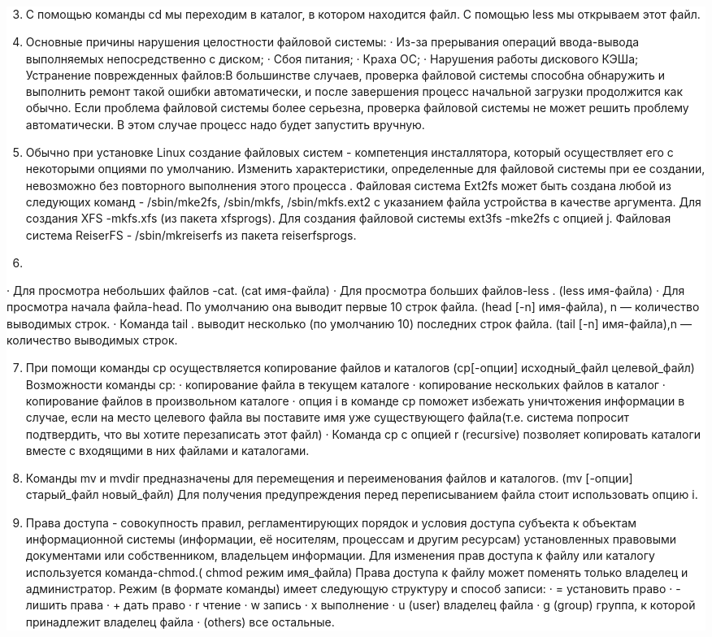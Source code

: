 3. С помощью команды cd мы переходим в каталог, в котором находится файл.
С помощью less мы открываем этот файл.

4. Основные причины нарушения целостности файловой системы:
· Из-за прерывания операций ввода-вывода выполняемых непосредственно с диском;
· Сбоя питания;
· Краха ОС;
· Нарушения работы дискового КЭШа;
Устранение поврежденных файлов:В большинстве случаев, проверка файловой системы способна обнаружить и выполнить ремонт такой ошибки автоматически, и после завершения процесс начальной загрузки продолжится как обычно.
Если проблема файловой системы более серьезна, проверка файловой системы не может решить проблему автоматически. В этом случае процесс надо будет запустить вручную.

5. Обычно при установке Linux создание файловых систем - компетенция инсталлятора, который осуществляет его с некоторыми опциями по умолчанию. Изменить характеристики, определенные для файловой системы при ее создании, невозможно без повторного выполнения этого процесса .
Файловая система Ext2fs может быть создана любой из следующих команд - /sbin/mke2fs, /sbin/mkfs, /sbin/mkfs.ext2 с указанием файла устройства в качестве аргумента.
Для создания XFS -mkfs.xfs (из пакета xfsprogs).
Для создания файловой системы ext3fs -mke2fs с опцией j.
Файловая система ReiserFS - /sbin/mkreiserfs из пакета reiserfsprogs.

6.
· Для просмотра небольших файлов -cat.
(cat имя-файла)
· Для просмотра больших файлов-less .
(less имя-файла)
· Для просмотра начала файла-head.
По умолчанию она выводит первые 10 строк файла.
(head [-n] имя-файла), n — количество выводимых строк.
· Команда tail .
выводит несколько (по умолчанию 10) последних строк файла.
(tail [-n] имя-файла),n — количество выводимых строк.

7. При помощи команды cp осуществляется копирование файлов и каталогов
(cp[-опции] исходный_файл целевой_файл)
Возможности команды ср:
· копирование файла в текущем каталоге
· копирование нескольких файлов в каталог
· копирование файлов в произвольном каталоге
· опция i в команде cp поможет избежать уничтожения информации в случае, если на место целевого файла вы поставите имя уже существующего файла(т.е. система попросит подтвердить, что вы хотите перезаписать этот файл)
· Команда cp с опцией r (recursive) позволяет копировать каталоги вместе с входящими в них файлами и каталогами.

8. Команды mv и mvdir предназначены для перемещения и переименования файлов и каталогов.
(mv [-опции] старый_файл новый_файл)
Для получения предупреждения перед переписыванием файла стоит использовать опцию i.

9. Права доступа - совокупность правил, регламентирующих порядок и условия доступа субъекта к объектам информационной системы (информации, её носителям, процессам и другим ресурсам) установленных правовыми документами или собственником, владельцем информации.
Для изменения прав доступа к файлу или каталогу используется команда-chmod.( chmod режим имя_файла)
Права доступа к файлу может поменять только владелец и администратор.
Режим (в формате команды) имеет следующую структуру и способ записи:
· = установить право
· - лишить права
· + дать право
· r чтение
· w запись
· x выполнение
· u (user) владелец файла
· g (group) группа, к которой принадлежит владелец файла
· (others) все остальные.

